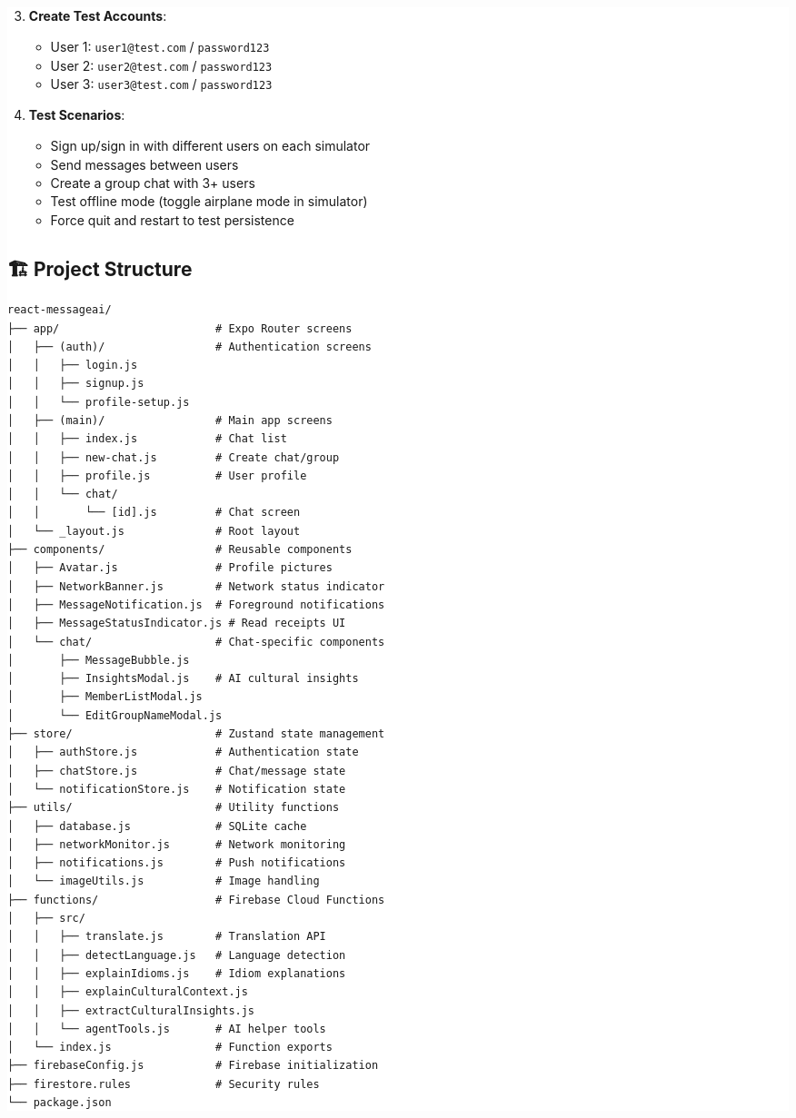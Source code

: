 3. **Create Test Accounts**:
   - User 1: `user1@test.com` / `password123`
   - User 2: `user2@test.com` / `password123`
   - User 3: `user3@test.com` / `password123`

4. **Test Scenarios**:
   - Sign up/sign in with different users on each simulator
   - Send messages between users
   - Create a group chat with 3+ users
   - Test offline mode (toggle airplane mode in simulator)
   - Force quit and restart to test persistence

## 🏗️ Project Structure

```
react-messageai/
├── app/                        # Expo Router screens
│   ├── (auth)/                 # Authentication screens
│   │   ├── login.js
│   │   ├── signup.js
│   │   └── profile-setup.js
│   ├── (main)/                 # Main app screens
│   │   ├── index.js            # Chat list
│   │   ├── new-chat.js         # Create chat/group
│   │   ├── profile.js          # User profile
│   │   └── chat/
│   │       └── [id].js         # Chat screen
│   └── _layout.js              # Root layout
├── components/                 # Reusable components
│   ├── Avatar.js               # Profile pictures
│   ├── NetworkBanner.js        # Network status indicator
│   ├── MessageNotification.js  # Foreground notifications
│   ├── MessageStatusIndicator.js # Read receipts UI
│   └── chat/                   # Chat-specific components
│       ├── MessageBubble.js
│       ├── InsightsModal.js    # AI cultural insights
│       ├── MemberListModal.js
│       └── EditGroupNameModal.js
├── store/                      # Zustand state management
│   ├── authStore.js            # Authentication state
│   ├── chatStore.js            # Chat/message state
│   └── notificationStore.js    # Notification state
├── utils/                      # Utility functions
│   ├── database.js             # SQLite cache
│   ├── networkMonitor.js       # Network monitoring
│   ├── notifications.js        # Push notifications
│   └── imageUtils.js           # Image handling
├── functions/                  # Firebase Cloud Functions
│   ├── src/
│   │   ├── translate.js        # Translation API
│   │   ├── detectLanguage.js   # Language detection
│   │   ├── explainIdioms.js    # Idiom explanations
│   │   ├── explainCulturalContext.js
│   │   ├── extractCulturalInsights.js
│   │   └── agentTools.js       # AI helper tools
│   └── index.js                # Function exports
├── firebaseConfig.js           # Firebase initialization
├── firestore.rules             # Security rules
└── package.json
```
